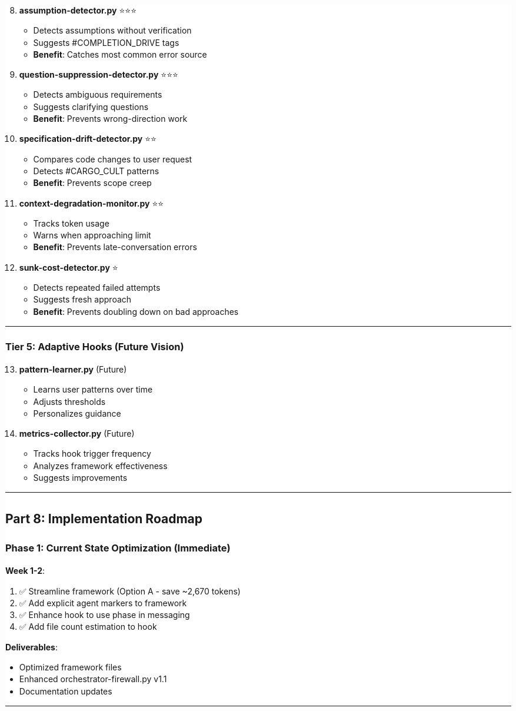 8. **assumption-detector.py** ⭐⭐⭐
   - Detects assumptions without verification
   - Suggests #COMPLETION_DRIVE tags
   - **Benefit**: Catches most common error source

9. **question-suppression-detector.py** ⭐⭐⭐
   - Detects ambiguous requirements
   - Suggests clarifying questions
   - **Benefit**: Prevents wrong-direction work

10. **specification-drift-detector.py** ⭐⭐
    - Compares code changes to user request
    - Detects #CARGO_CULT patterns
    - **Benefit**: Prevents scope creep

11. **context-degradation-monitor.py** ⭐⭐
    - Tracks token usage
    - Warns when approaching limit
    - **Benefit**: Prevents late-conversation errors

12. **sunk-cost-detector.py** ⭐
    - Detects repeated failed attempts
    - Suggests fresh approach
    - **Benefit**: Prevents doubling down on bad approaches

---

### Tier 5: Adaptive Hooks (Future Vision)

13. **pattern-learner.py** (Future)
    - Learns user patterns over time
    - Adjusts thresholds
    - Personalizes guidance

14. **metrics-collector.py** (Future)
    - Tracks hook trigger frequency
    - Analyzes framework effectiveness
    - Suggests improvements

---

## Part 8: Implementation Roadmap

### Phase 1: Current State Optimization (Immediate)

**Week 1-2**:
1. ✅ Streamline framework (Option A - save ~2,670 tokens)
2. ✅ Add explicit agent markers to framework
3. ✅ Enhance hook to use phase in messaging
4. ✅ Add file count estimation to hook

**Deliverables**:
- Optimized framework files
- Enhanced orchestrator-firewall.py v1.1
- Documentation updates

---